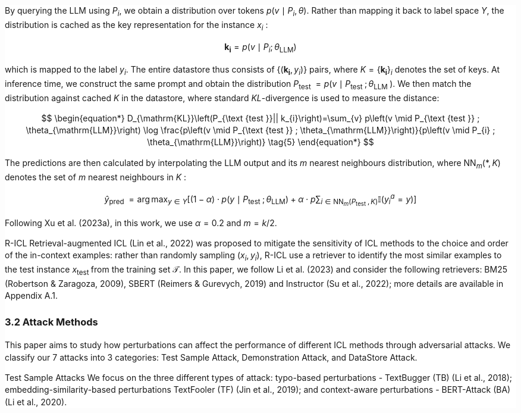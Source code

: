 By querying the LLM using $P_{i}$, we obtain a distribution over tokens $p\left(v \mid P_{i}, \theta\right)$. Rather than mapping it back to label space $Y$, the distribution is cached as the key representation for the instance $x_{i}$ :

$$
\begin{equation*}
\mathbf{k}_{\mathbf{i}}=p\left(v \mid P_{i} ; \theta_{\mathrm{LLM}}\right) \tag{4}
\end{equation*}
$$

which is mapped to the label $y_{i}$. The entire datastore thus consists of $\left\{\left(\mathbf{k}_{\mathbf{i}}, y_{i}\right)\right\}$ pairs, where $K=\left\{\mathbf{k}_{\mathbf{i}}\right\}_{i}$ denotes the set of keys. At inference time, we construct the same prompt and obtain the distribution $P_{\text {test }}=p\left(v \mid P_{\text {test }} ; \theta_{\text {LLM }}\right)$. We then match the distribution against cached $K$ in the datastore, where standard $K L$-divergence is used to measure the distance:

$$
\begin{equation*}
D_{\mathrm{KL}}\left(P_{\text {test }}|| k_{i}\right)=\sum_{v} p\left(v \mid P_{\text {test }} ; \theta_{\mathrm{LLM}}\right) \log \frac{p\left(v \mid P_{\text {test }} ; \theta_{\mathrm{LLM}}\right)}{p\left(v \mid P_{i} ; \theta_{\mathrm{LLM}}\right)} \tag{5}
\end{equation*}
$$

The predictions are then calculated by interpolating the LLM output and its $m$ nearest neighbours distribution, where $\mathrm{NN}_{m}(*, K)$ denotes the set of $m$ nearest neighbours in $K$ :

$$
\begin{equation*}
\hat{y}_{\text {pred }}=\arg \max _{y \in Y}\left[(1-\alpha) \cdot p\left(y \mid P_{\text {test }} ; \theta_{\mathrm{LLM}}\right)+\alpha \cdot p \sum_{i \in \mathrm{NN}_{m}\left(P_{\text {test }}, K\right)} \mathbb{I}\left(y_{i}^{a}=y\right)\right] \tag{6}
\end{equation*}
$$

Following Xu et al. (2023a), in this work, we use $\alpha=0.2$ and $m=k / 2$.

R-ICL Retrieval-augmented ICL (Lin et al., 2022) was proposed to mitigate the sensitivity of ICL methods to the choice and order of the in-context examples: rather than randomly sampling $\left(x_{i}, y_{i}\right)$, R-ICL use a retriever to identify the most similar examples to the test instance $x_{\text {test }}$ from the training set $\mathcal{T}$. In this paper, we follow Li et al. (2023) and consider the following retrievers: BM25 (Robertson \& Zaragoza, 2009), SBERT (Reimers \& Gurevych, 2019) and Instructor (Su et al., 2022); more details are available in Appendix A.1.

### 3.2 Attack Methods

This paper aims to study how perturbations can affect the performance of different ICL methods through adversarial attacks. We classify our 7 attacks into 3 categories: Test Sample Attack, Demonstration Attack, and DataStore Attack.

Test Sample Attacks We focus on the three different types of attack: typo-based perturbations - TextBugger (TB) (Li et al., 2018); embedding-similarity-based perturbations TextFooler (TF) (Jin et al., 2019); and context-aware perturbations - BERT-Attack (BA) (Li et al., 2020).
